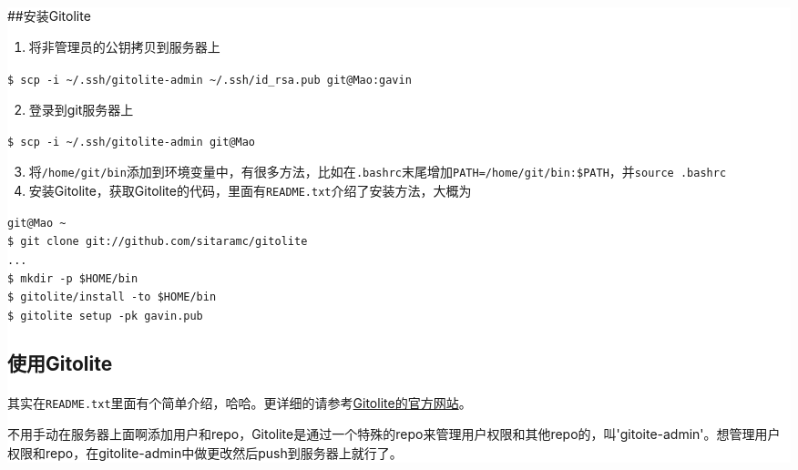 ##安装Gitolite

1. 将非管理员的公钥拷贝到服务器上

```text
$ scp -i ~/.ssh/gitolite-admin ~/.ssh/id_rsa.pub git@Mao:gavin
```

2. 登录到git服务器上

```text
$ scp -i ~/.ssh/gitolite-admin git@Mao
```

3. 将`/home/git/bin`添加到环境变量中，有很多方法，比如在`.bashrc`末尾增加`PATH=/home/git/bin:$PATH`，并`source .bashrc`
4. 安装Gitolite，获取Gitolite的代码，里面有`README.txt`介绍了安装方法，大概为

```text
git@Mao ~
$ git clone git://github.com/sitaramc/gitolite
...
$ mkdir -p $HOME/bin
$ gitolite/install -to $HOME/bin
$ gitolite setup -pk gavin.pub
```


## 使用Gitolite

其实在`README.txt`里面有个简单介绍，哈哈。更详细的请参考[Gitolite的官方网站](http://gitolite.com/gitolite/index.html)。

不用手动在服务器上面啊添加用户和repo，Gitolite是通过一个特殊的repo来管理用户权限和其他repo的，叫'gitoite-admin'。想管理用户权限和repo，在gitolite-admin中做更改然后push到服务器上就行了。